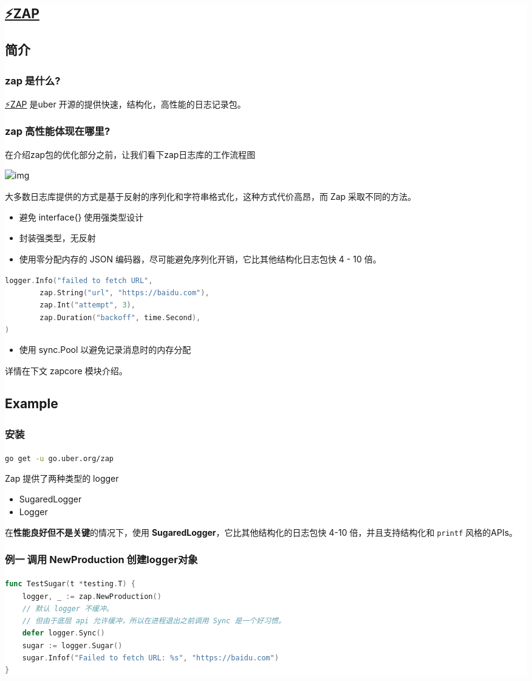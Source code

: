## [⚡ZAP](https://github.com/uber-go/zap)



## 简介

### zap 是什么?

[⚡ZAP](https://github.com/uber-go/zap) 是uber 开源的提供快速，结构化，高性能的日志记录包。

### zap 高性能体现在哪里?

在介绍zap包的优化部分之前，让我们看下zap日志库的工作流程图

![img](https://cdn-images-1.medium.com/max/644/1*4mn192sJdR0rU8RQ3aQo4w.png)



大多数日志库提供的方式是基于反射的序列化和字符串格式化，这种方式代价高昂，而 Zap 采取不同的方法。

* 避免 interface{} 使用强类型设计

* 封装强类型，无反射

* 使用零分配内存的 JSON 编码器，尽可能避免序列化开销，它比其他结构化日志包快 4 - 10 倍。

```go
logger.Info("failed to fetch URL",
		zap.String("url", "https://baidu.com"),
		zap.Int("attempt", 3),
		zap.Duration("backoff", time.Second),
)
```

* 使用 sync.Pool 以避免记录消息时的内存分配

详情在下文 zapcore 模块介绍。

## Example

### 安装

```bash
go get -u go.uber.org/zap
```

Zap 提供了两种类型的 logger

+ SugaredLogger
+ Logger

在**性能良好但不是关键**的情况下，使用 **SugaredLogger**，它比其他结构化的日志包快 4-10 倍，并且支持结构化和 `printf` 风格的APIs。

### <a id="example_1">例一 </a>调用 NewProduction 创建logger对象

```go
func TestSugar(t *testing.T) {
	logger, _ := zap.NewProduction()
	// 默认 logger 不缓冲。
	// 但由于底层 api 允许缓冲，所以在进程退出之前调用 Sync 是一个好习惯。
	defer logger.Sync()
	sugar := logger.Sugar()
	sugar.Infof("Failed to fetch URL: %s", "https://baidu.com")
}
```
